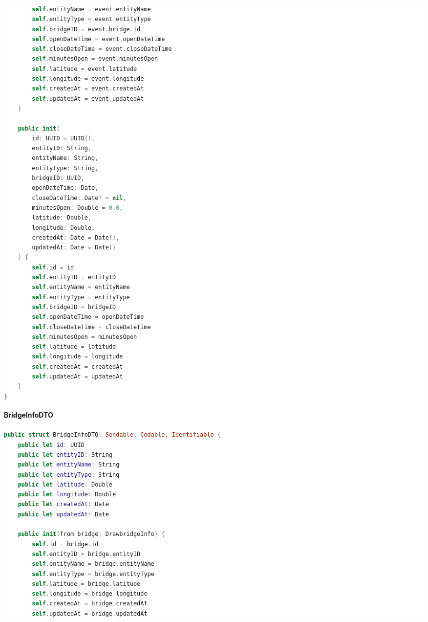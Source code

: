 ```swift
        self.entityName = event.entityName
        self.entityType = event.entityType
        self.bridgeID = event.bridge.id
        self.openDateTime = event.openDateTime
        self.closeDateTime = event.closeDateTime
        self.minutesOpen = event.minutesOpen
        self.latitude = event.latitude
        self.longitude = event.longitude
        self.createdAt = event.createdAt
        self.updatedAt = event.updatedAt
    }
    
    public init(
        id: UUID = UUID(),
        entityID: String,
        entityName: String,
        entityType: String,
        bridgeID: UUID,
        openDateTime: Date,
        closeDateTime: Date? = nil,
        minutesOpen: Double = 0.0,
        latitude: Double,
        longitude: Double,
        createdAt: Date = Date(),
        updatedAt: Date = Date()
    ) {
        self.id = id
        self.entityID = entityID
        self.entityName = entityName
        self.entityType = entityType
        self.bridgeID = bridgeID
        self.openDateTime = openDateTime
        self.closeDateTime = closeDateTime
        self.minutesOpen = minutesOpen
        self.latitude = latitude
        self.longitude = longitude
        self.createdAt = createdAt
        self.updatedAt = updatedAt
    }
}
```

#### BridgeInfoDTO
```swift
public struct BridgeInfoDTO: Sendable, Codable, Identifiable {
    public let id: UUID
    public let entityID: String
    public let entityName: String
    public let entityType: String
    public let latitude: Double
    public let longitude: Double
    public let createdAt: Date
    public let updatedAt: Date
    
    public init(from bridge: DrawbridgeInfo) {
        self.id = bridge.id
        self.entityID = bridge.entityID
        self.entityName = bridge.entityName
        self.entityType = bridge.entityType
        self.latitude = bridge.latitude
        self.longitude = bridge.longitude
        self.createdAt = bridge.createdAt
        self.updatedAt = bridge.updatedAt
```